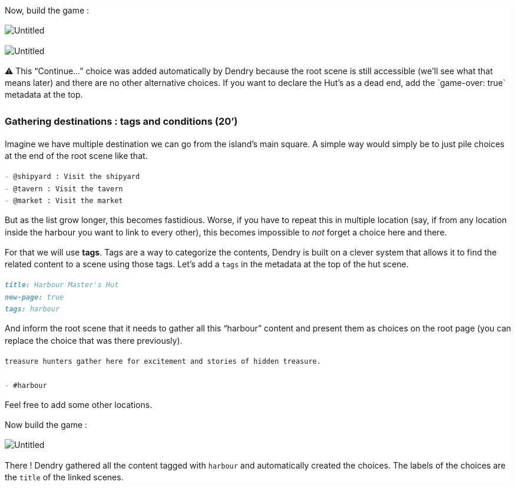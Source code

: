 Now, build the game :

![Untitled](https://s3-us-west-2.amazonaws.com/secure.notion-static.com/e3b20345-2d4a-46d9-a402-1133ecac8f98/Untitled.png)

![Untitled](https://s3-us-west-2.amazonaws.com/secure.notion-static.com/2d5f9a36-e16f-49c0-b0e6-ea1f5d8e8a44/Untitled.png)

<aside>
⚠️ This “Continue…” choice was added automatically by Dendry because the root scene is still accessible (we’ll see what that means later) and there are no other alternative choices. 
If you want to declare the Hut’s as a dead end, add the `game-over: true` metadata at the top.

</aside>

### Gathering destinations : tags and conditions (20’)

Imagine we have multiple destination we can go from the island’s main square. A simple way would simply be to just pile choices at the end of the root scene like that.

```markdown
- @shipyard : Visit the shipyard
- @tavern : Visit the tavern
- @market : Visit the market
```

But as the list grow longer, this becomes fastidious. Worse, if you have to repeat this in multiple location (say, if from any location inside the harbour you want to link to every other), this becomes impossible to *not* forget a choice here and there.

For that we will use **tags**.
Tags are a way to categorize the contents, Dendry is built on a clever system that allows it to find the related content to a scene using those tags.
Let’s add a `tags` in the metadata at the top of the hut scene.

```markdown
title: Harbour Master's Hut
new-page: true
tags: harbour
```

And inform the root scene that it needs to gather all this “harbour” content and present them as choices on the root page (you can replace the choice that was there previously).

```markdown
treasure hunters gather here for excitement and stories of hidden treasure.

- #harbour
```

Feel free to add some other locations.

Now build the game :

![Untitled](https://s3-us-west-2.amazonaws.com/secure.notion-static.com/5242c636-ad65-44bc-b888-f5e85eb0f4ab/Untitled.png)

There ! Dendry gathered all the content tagged with `harbour` and automatically created the choices. The labels of the choices are the `title` of the linked scenes.
